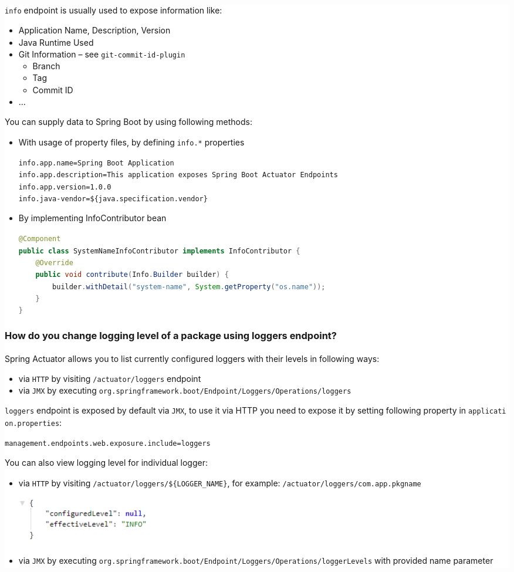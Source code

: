 `info` endpoint is usually used to expose information like:
- Application Name, Description, Version
- Java Runtime Used
- Git Information – see `git-commit-id-plugin`
    - Branch
    - Tag
    - Commit ID
- ...

You can supply data to Spring Boot by using following methods:
- With usage of property files, by defining `info.*` properties
    ```properties
    info.app.name=Spring Boot Application
    info.app.description=This application exposes Spring Boot Actuator Endpoints
    info.app.version=1.0.0
    info.java-vendor=${java.specification.vendor}
    ```
- By implementing InfoContributor bean
    ```java
    @Component
    public class SystemNameInfoContributor implements InfoContributor {
        @Override
        public void contribute(Info.Builder builder) {
            builder.withDetail("system-name", System.getProperty("os.name"));
        }
    }
    ```

### How do you change logging level of a package using loggers endpoint?

Spring Actuator allows you to list currently configured loggers with their levels in following ways:
- via `HTTP` by visiting `/actuator/loggers` endpoint
- via `JMX` by executing `org.springframework.boot/Endpoint/Loggers/Operations/loggers`

`loggers` endpoint is exposed by default via `JMX`, to use it via HTTP you need to expose it by setting following property in `application.properties`:

```properties
management.endpoints.web.exposure.include=loggers
```

You can also view logging level for individual logger:
- via `HTTP` by visiting `/actuator/loggers/${LOGGER_NAME}`, for example: `/actuator/loggers/com.app.pkgname`

    ![pkg-log-level](images/04-pkg-log-level.png)

- via `JMX` by executing `org.springframework.boot/Endpoint/Loggers/Operations/loggerLevels` with provided name parameter

